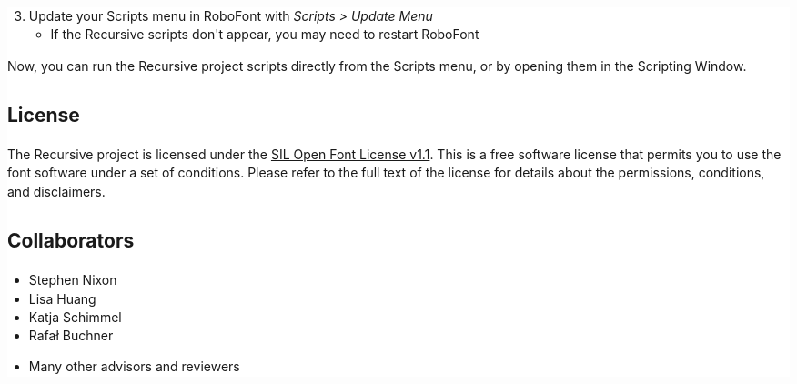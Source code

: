 3. Update your Scripts menu in RoboFont with *Scripts > Update Menu*
    - If the Recursive scripts don't appear, you may need to restart RoboFont

Now, you can run the Recursive project scripts directly from the Scripts menu, or by opening them in the Scripting Window. 

## License

The Recursive project is licensed under the [SIL Open Font License v1.1](OFL.txt).  This is a free software license that permits you to use the font software under a set of conditions.  Please refer to the full text of the license for details about the permissions, conditions, and disclaimers.

## Collaborators 

- Stephen Nixon
- Lisa Huang
- Katja Schimmel
- Rafał Buchner

+ Many other advisors and reviewers
